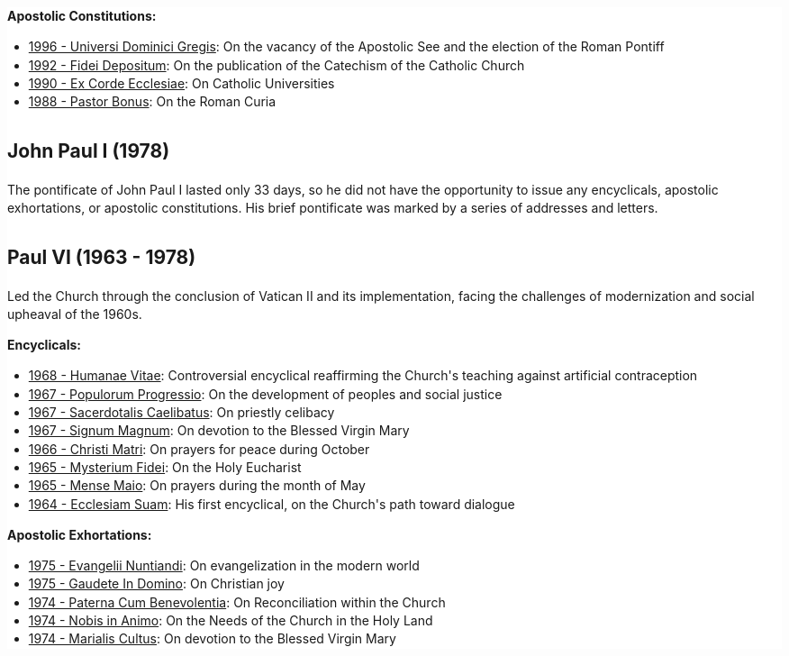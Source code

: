 **Apostolic Constitutions:**
- [1996 - Universi Dominici Gregis](https://www.vatican.va/holy_father/john_paul_ii/apost_constitutions/documents/hf_jp-ii_apc_22021996_universi-dominici-gregis_en.html): On the vacancy of the Apostolic See and the election of the Roman Pontiff
- [1992 - Fidei Depositum](https://www.vatican.va/holy_father/john_paul_ii/apost_constitutions/documents/hf_jp-ii_apc_19921011_fidei-depositum_en.html): On the publication of the Catechism of the Catholic Church
- [1990 - Ex Corde Ecclesiae](https://www.vatican.va/holy_father/john_paul_ii/apost_constitutions/documents/hf_jp-ii_apc_15081990_ex-corde-ecclesiae_en.html): On Catholic Universities
- [1988 - Pastor Bonus](https://www.vatican.va/holy_father/john_paul_ii/apost_constitutions/documents/hf_jp-ii_apc_19880628_pastor-bonus-index_en.html): On the Roman Curia

## John Paul I (1978)

The pontificate of John Paul I lasted only 33 days, so he did not have the opportunity to issue any encyclicals, apostolic exhortations, or apostolic constitutions. His brief pontificate was marked by a series of addresses and letters.

## Paul VI (1963 - 1978)

Led the Church through the conclusion of Vatican II and its implementation, facing the challenges of modernization and social upheaval of the 1960s.

**Encyclicals:**
- [1968 - Humanae Vitae](https://www.papalencyclicals.net/paul06/p6humana.htm): Controversial encyclical reaffirming the Church's teaching against artificial contraception
- [1967 - Populorum Progressio](https://www.papalencyclicals.net/paul06/p6develo.htm): On the development of peoples and social justice
- [1967 - Sacerdotalis Caelibatus](https://www.papalencyclicals.net/paul06/p6sacerd.htm): On priestly celibacy
- [1967 - Signum Magnum](https://www.papalencyclicals.net/paul06/p6great.htm): On devotion to the Blessed Virgin Mary
- [1966 - Christi Matri](https://www.papalencyclicals.net/paul06/p6christ.htm): On prayers for peace during October
- [1965 - Mysterium Fidei](https://www.papalencyclicals.net/paul06/p6myster.htm): On the Holy Eucharist
- [1965 - Mense Maio](https://www.papalencyclicals.net/paul06/p6month.htm): On prayers during the month of May
- [1964 - Ecclesiam Suam](https://www.papalencyclicals.net/paul06/p6eccles.htm): His first encyclical, on the Church's path toward dialogue

**Apostolic Exhortations:**
- [1975 - Evangelii Nuntiandi](https://www.papalencyclicals.net/paul06/p6evan.htm): On evangelization in the modern world
- [1975 - Gaudete In Domino](https://www.papalencyclicals.net/paul06/p6gaude.htm): On Christian joy
- [1974 - Paterna Cum Benevolentia](https://www.vatican.va/content/paul-vi/en/apost_exhortations/documents/hf_p-vi_exh_19741208_paterna-cum-benevolentia.html): On Reconciliation within the Church
- [1974 - Nobis in Animo](https://www.vatican.va/content/paul-vi/en/apost_exhortations/documents/hf_p-vi_exh_19740325_nobis-in-animo.html): On the Needs of the Church in the Holy Land
- [1974 - Marialis Cultus](https://www.papalencyclicals.net/paul06/p6marial.htm): On devotion to the Blessed Virgin Mary
